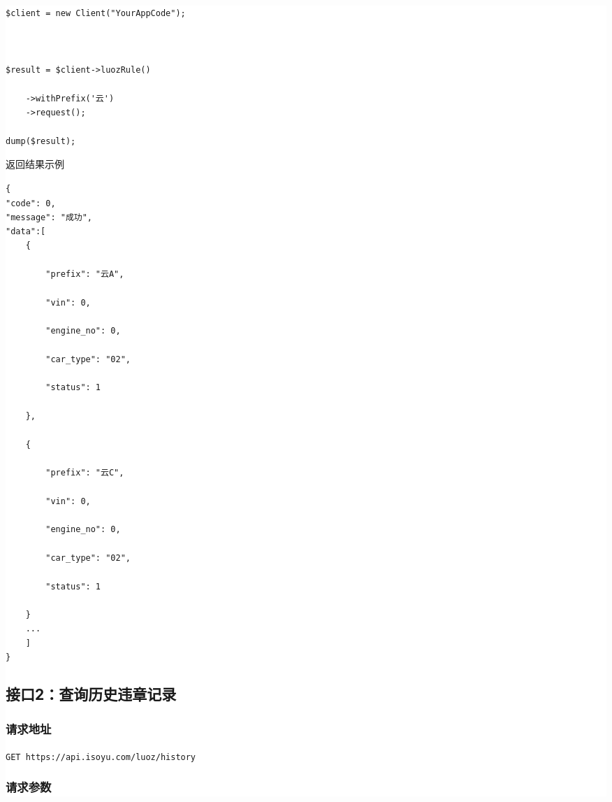 ```
$client = new Client("YourAppCode");



$result = $client->luozRule()

    ->withPrefix('云')
    ->request();

dump($result);
```

返回结果示例
```
{
"code": 0,
"message": "成功",
"data":[
    {

    	"prefix": "云A",

    	"vin": 0,

    	"engine_no": 0,

    	"car_type": "02",

    	"status": 1

    },

    {

    	"prefix": "云C",

    	"vin": 0,

    	"engine_no": 0,

    	"car_type": "02",

    	"status": 1

    }
    ...
    ]
}
```
## 接口2：查询历史违章记录
### 请求地址
```
GET https://api.isoyu.com/luoz/history
```
### 请求参数

